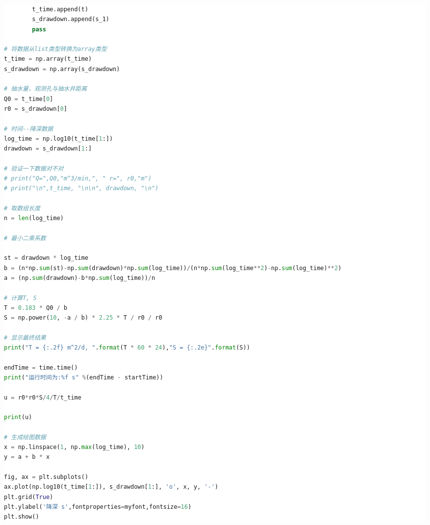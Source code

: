 ```python
        t_time.append(t)
        s_drawdown.append(s_1)
        pass

# 将数据从list类型转换为array类型
t_time = np.array(t_time)
s_drawdown = np.array(s_drawdown)

# 抽水量，观测孔与抽水井距离
Q0 = t_time[0]
r0 = s_drawdown[0]

# 时间--降深数据
log_time = np.log10(t_time[1:])
drawdown = s_drawdown[1:]

# 验证一下数据对不对
# print("Q=",Q0,"m^3/min,", " r=", r0,"m")
# print("\n",t_time, "\n\n", drawdown, "\n")

# 取数组长度
n = len(log_time)

# 最小二乘系数

st = drawdown * log_time
b = (n*np.sum(st)-np.sum(drawdown)*np.sum(log_time))/(n*np.sum(log_time**2)-np.sum(log_time)**2)
a = (np.sum(drawdown)-b*np.sum(log_time))/n

# 计算T, S
T = 0.183 * Q0 / b
S = np.power(10, -a / b) * 2.25 * T / r0 / r0

# 显示最终结果
print("T = {:.2f} m^2/d, ".format(T * 60 * 24),"S = {:.2e}".format(S))

endTime = time.time()
print("运行时间为:%f s" %(endTime - startTime))

u = r0*r0*S/4/T/t_time

print(u)

# 生成绘图数据
x = np.linspace(1, np.max(log_time), 10)
y = a + b * x

fig, ax = plt.subplots()
ax.plot(np.log10(t_time[1:]), s_drawdown[1:], 'o', x, y, '-')
plt.grid(True)
plt.ylabel('降深 s',fontproperties=myfont,fontsize=16)
plt.show()
```
